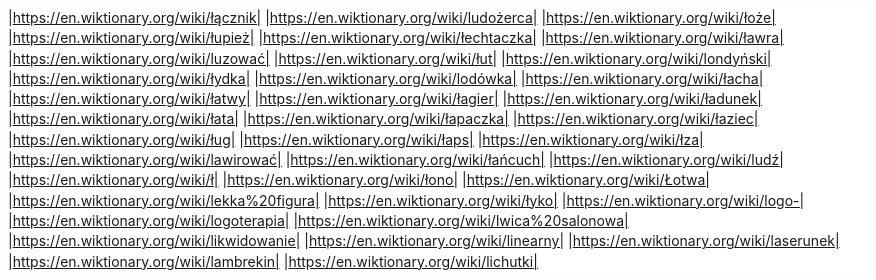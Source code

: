 |https://en.wiktionary.org/wiki/łącznik|
|https://en.wiktionary.org/wiki/ludożerca|
|https://en.wiktionary.org/wiki/łoże|
|https://en.wiktionary.org/wiki/łupież|
|https://en.wiktionary.org/wiki/łechtaczka|
|https://en.wiktionary.org/wiki/ławra|
|https://en.wiktionary.org/wiki/luzować|
|https://en.wiktionary.org/wiki/łut|
|https://en.wiktionary.org/wiki/londyński|
|https://en.wiktionary.org/wiki/łydka|
|https://en.wiktionary.org/wiki/lodówka|
|https://en.wiktionary.org/wiki/łacha|
|https://en.wiktionary.org/wiki/łatwy|
|https://en.wiktionary.org/wiki/łagier|
|https://en.wiktionary.org/wiki/ładunek|
|https://en.wiktionary.org/wiki/łata|
|https://en.wiktionary.org/wiki/łapaczka|
|https://en.wiktionary.org/wiki/łaziec|
|https://en.wiktionary.org/wiki/ług|
|https://en.wiktionary.org/wiki/łaps|
|https://en.wiktionary.org/wiki/łza|
|https://en.wiktionary.org/wiki/lawirować|
|https://en.wiktionary.org/wiki/łańcuch|
|https://en.wiktionary.org/wiki/ludź|
|https://en.wiktionary.org/wiki/ł|
|https://en.wiktionary.org/wiki/łono|
|https://en.wiktionary.org/wiki/Łotwa|
|https://en.wiktionary.org/wiki/lekka%20figura|
|https://en.wiktionary.org/wiki/łyko|
|https://en.wiktionary.org/wiki/logo-|
|https://en.wiktionary.org/wiki/logoterapia|
|https://en.wiktionary.org/wiki/lwica%20salonowa|
|https://en.wiktionary.org/wiki/likwidowanie|
|https://en.wiktionary.org/wiki/linearny|
|https://en.wiktionary.org/wiki/laserunek|
|https://en.wiktionary.org/wiki/lambrekin|
|https://en.wiktionary.org/wiki/lichutki|